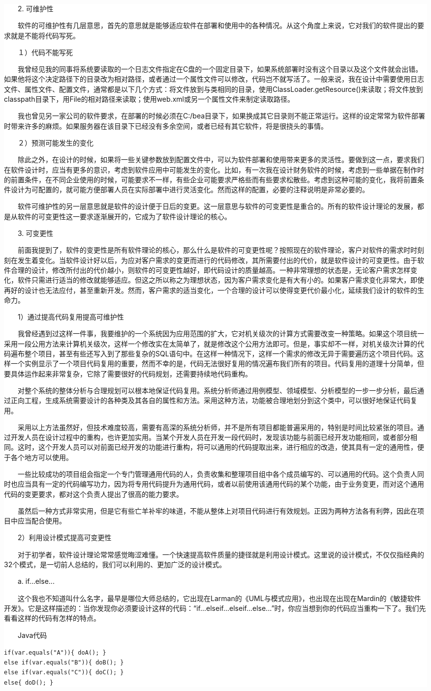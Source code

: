 　　2\. 可维护性

　　软件的可维护性有几层意思，首先的意思就是能够适应软件在部署和使用中的各种情况。从这个角度上来说，它对我们的软件提出的要求就是不能将代码写死。

　　１）代码不能写死

　　我曾经见我的同事将系统要读取的一个日志文件指定在C盘的一个固定目录下，如果系统部署时没有这个目录以及这个文件就会出错。如果他将这个决定路径下的目录改为相对路径，或者通过一个属性文件可以修改，代码岂不就写活了。一般来说，我在设计中需要使用日志文件、属性文件、配置文件，通常都是以下几个方式：将文件放到与类相同的目录，使用ClassLoader.getResource()来读取；将文件放到classpath目录下，用File的相对路径来读取；使用web.xml或另一个属性文件来制定读取路径。

　　我也曾见另一家公司的软件要求，在部署的时候必须在C:/bea目录下，如果换成其它目录则不能正常运行。这样的设定常常为软件部署时带来许多的麻烦。如果服务器在该目录下已经没有多余空间，或者已经有其它软件，将是很挠头的事情。

　　２）预测可能发生的变化

　　除此之外，在设计的时候，如果将一些关键参数放到配置文件中，可以为软件部署和使用带来更多的灵活性。要做到这一点，要求我们在软件设计时，应当有更多的意识，考虑到软件应用中可能发生的变化。比如，有一次我在设计财务软件的时候，考虑到一些单据在制作时的前置条件，在不同企业使用的时候，可能要求不一样，有些企业可能要求严格些而有些要求松散些。考虑到这种可能的变化，我将前置条件设计为可配置的，就可能方便部署人员在实际部署中进行灵活变化。然而这样的配置，必要的注释说明是非常必要的。

　　软件可维护性的另一层意思就是软件的设计便于日后的变更。这一层意思与软件的可变更性是重合的。所有的软件设计理论的发展，都是从软件的可变更性这一要求逐渐展开的，它成为了软件设计理论的核心。

　　3\. 可变更性

　　前面我提到了，软件的变更性是所有软件理论的核心，那么什么是软件的可变更性呢？按照现在的软件理论，客户对软件的需求时时刻刻在发生着变化。当软件设计好以后，为应对客户需求的变更而进行的代码修改，其所需要付出的代价，就是软件设计的可变更性。由于软件合理的设计，修改所付出的代价越小，则软件的可变更性越好，即代码设计的质量越高。一种非常理想的状态是，无论客户需求怎样变化，软件只需进行适当的修改就能够适应。但这之所以称之为理想状态，因为客户需求变化是有大有小的。如果客户需求变化非常大，即使再好的设计也无法应付，甚至重新开发。然而，客户需求的适当变化，一个合理的设计可以使得变更代价最小化，延续我们设计的软件的生命力。

　　1）通过提高代码复用提高可维护性

　　我曾经遇到过这样一件事，我要维护的一个系统因为应用范围的扩大，它对机关级次的计算方式需要改变一种策略。如果这个项目统一采用一段公用方法来计算机关级次，这样一个修改实在太简单了，就是修改这个公用方法即可。但是，事实却不一样，对机关级次计算的代码遍布整个项目，甚至有些还写入到了那些复杂的SQL语句中。在这样一种情况下，这样一个需求的修改无异于需要遍历这个项目代码。这样一个实例显示了一个项目代码复用的重要，然而不幸的是，代码无法很好复用的情况遍布我们所有的项目。代码复用的道理十分简单，但要具体运作起来非常复杂，它除了需要很好的代码规划，还需要持续地代码重构。

　　对整个系统的整体分析与合理规划可以根本地保证代码复用。系统分析师通过用例模型、领域模型、分析模型的一步一步分析，最后通过正向工程，生成系统需要设计的各种类及其各自的属性和方法。采用这种方法，功能被合理地划分到这个类中，可以很好地保证代码复用。

　　采用以上方法虽然好，但技术难度较高，需要有高深的系统分析师，并不是所有项目都能普遍采用的，特别是时间比较紧张的项目。通过开发人员在设计过程中的重构，也许更加实用。当某个开发人员在开发一段代码时，发现该功能与前面已经开发功能相同，或者部分相同。这时，这个开发人员可以对前面已经开发的功能进行重构，将可以通用的代码提取出来，进行相应的改造，使其具有一定的通用性，便于各个地方可以使用。

　　一些比较成功的项目组会指定一个专门管理通用代码的人，负责收集和整理项目组中各个成员编写的、可以通用的代码。这个负责人同时也应当具有一定的代码编写功力，因为将专用代码提升为通用代码，或者以前使用该通用代码的某个功能，由于业务变更，而对这个通用代码的变更要求，都对这个负责人提出了很高的能力要求。

　　虽然后一种方式非常实用，但是它有些亡羊补牢的味道，不能从整体上对项目代码进行有效规划。正因为两种方法各有利弊，因此在项目中应当配合使用。

　　2）利用设计模式提高可变更性

　　对于初学者，软件设计理论常常感觉晦涩难懂。一个快速提高软件质量的捷径就是利用设计模式。这里说的设计模式，不仅仅指经典的32个模式，是一切前人总结的，我们可以利用的、更加广泛的设计模式。

　　a. if...else...

　　这个我也不知道叫什么名字，最早是哪位大师总结的，它出现在Larman的《UML与模式应用》，也出现在出现在Mardin的《敏捷软件开发》。它是这样描述的：当你发现你必须要设计这样的代码：“if...elseif...elseif...else...”时，你应当想到你的代码应当重构一下了。我们先看看这样的代码有怎样的特点。

　　Java代码

```
if(var.equals("A")){ doA(); }
else if(var.equals("B")){ doB(); }
else if(var.equals("C")){ doC(); }
else{ doD(); }  
```
